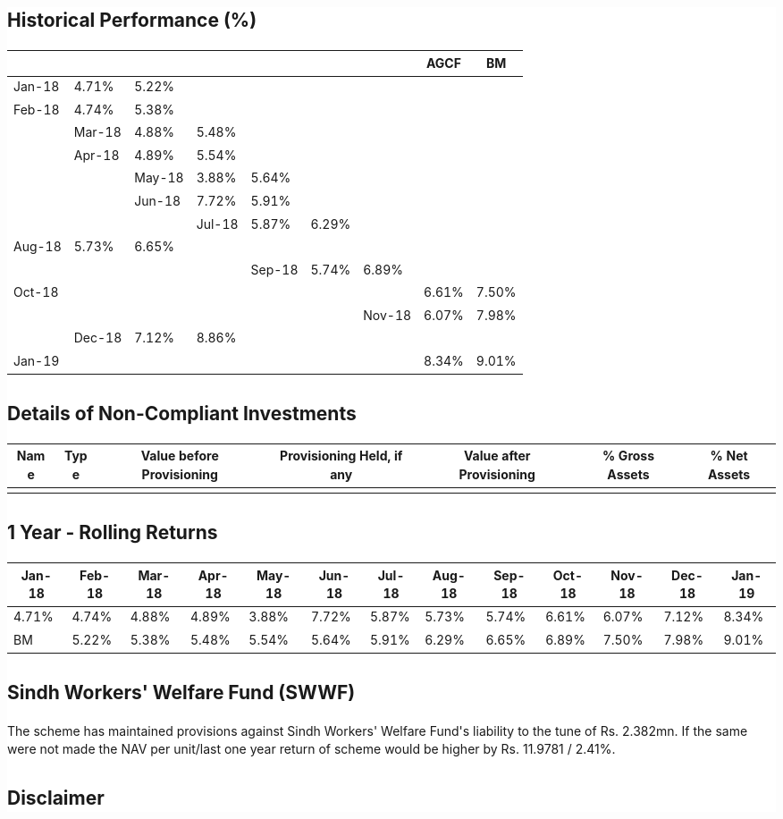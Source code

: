 ## Historical Performance (%)

|        |        |        |        |        |       |        | AGCF  | BM    |
| ------ | ------ | ------ | ------ | ------ | ----- | ------ | ----- | ----- |
| Jan-18 | 4.71%  | 5.22%  |        |        |       |        |       |       |
| Feb-18 | 4.74%  | 5.38%  |        |        |       |        |       |       |
|        | Mar-18 | 4.88%  | 5.48%  |        |       |        |       |       |
|        | Apr-18 | 4.89%  | 5.54%  |        |       |        |       |       |
|        |        | May-18 | 3.88%  | 5.64%  |       |        |       |       |
|        |        | Jun-18 | 7.72%  | 5.91%  |       |        |       |       |
|        |        |        | Jul-18 | 5.87%  | 6.29% |        |       |       |
| Aug-18 | 5.73%  | 6.65%  |        |        |       |        |       |       |
|        |        |        |        | Sep-18 | 5.74% | 6.89%  |       |       |
| Oct-18 |        |        |        |        |       |        | 6.61% | 7.50% |
|        |        |        |        |        |       | Nov-18 | 6.07% | 7.98% |
|        | Dec-18 | 7.12%  | 8.86%  |        |       |        |       |       |
| Jan-19 |        |        |        |        |       |        | 8.34% | 9.01% |

## Details of Non-Compliant Investments

| Name | Type | Value before Provisioning | Provisioning Held, if any | Value after Provisioning | % Gross Assets | % Net Assets |
| ---- | ---- | ------------------------- | ------------------------- | ------------------------ | -------------- | ------------ |
|      |      |                           |                           |                          |                |              |

## 1 Year - Rolling Returns

| Jan-18 | Feb-18 | Mar-18 | Apr-18 | May-18 | Jun-18 | Jul-18 | Aug-18 | Sep-18 | Oct-18 | Nov-18 | Dec-18 | Jan-19 |
| ------ | ------ | ------ | ------ | ------ | ------ | ------ | ------ | ------ | ------ | ------ | ------ | ------ |
| 4.71%  | 4.74%  | 4.88%  | 4.89%  | 3.88%  | 7.72%  | 5.87%  | 5.73%  | 5.74%  | 6.61%  | 6.07%  | 7.12%  | 8.34%  |
| BM     | 5.22%  | 5.38%  | 5.48%  | 5.54%  | 5.64%  | 5.91%  | 6.29%  | 6.65%  | 6.89%  | 7.50%  | 7.98%  | 9.01%  |

## Sindh Workers' Welfare Fund (SWWF)

The scheme has maintained provisions against Sindh Workers' Welfare Fund's liability to the tune of Rs. 2.382mn. If the same were not made the NAV per unit/last one year return of scheme would be higher by Rs. 11.9781 / 2.41%.

## Disclaimer
